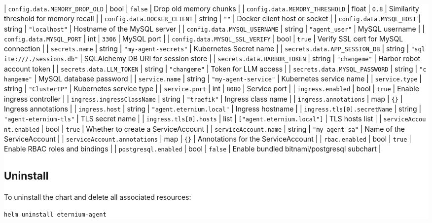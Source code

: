 | `config.data.MEMORY_DROP_OLD` | bool | `false` | Drop old memory chunks |
| `config.data.MEMORY_THRESHOLD` | float | `0.8` | Similarity threshold for memory recall |
| `config.data.DOCKER_CLIENT` | string | `""` | Docker client host or socket |
| `config.data.MYSQL_HOST` | string | `"localhost"` | Hostname of the MySQL server |
| `config.data.MYSQL_USERNAME` | string | `"agent_user"` | MySQL username |
| `config.data.MYSQL_PORT` | int | `3306` | MySQL port |
| `config.data.MYSQL_SSL_VERIFY` | bool | `true` | Verify SSL cert for MySQL connection |
| `secrets.name` | string | `"my-agent-secrets"` | Kubernetes Secret name |
| `secrets.data.APP_SESSION_DB` | string | `"sqlite:///./sessions.db"` | SQLAlchemy DB URI for session store |
| `secrets.data.HARBOR_TOKEN` | string | `"changeme"` | Harbor robot account token |
| `secrets.data.LLM_TOKEN` | string | `"changeme"` | Token for LLM access |
| `secrets.data.MYSQL_PASSWORD` | string | `"changeme"` | MySQL database password |
| `service.name` | string | `"my-agent-service"` | Kubernetes service name |
| `service.type` | string | `"ClusterIP"` | Kubernetes service type |
| `service.port` | int | `8080` | Service port |
| `ingress.enabled` | bool | `true` | Enable ingress controller |
| `ingress.ingressClassName` | string | `"traefik"` | Ingress class name |
| `ingress.annotations` | map | `{}` | Ingress annotations |
| `ingress.host` | string | `"agent.eternium.local"` | Ingress hostname |
| `ingress.tls[0].secretName` | string | `"agent-eternium-tls"` | TLS secret name |
| `ingress.tls[0].hosts` | list | `["agent.eternium.local"]` | TLS hosts list |
| `serviceAccount.enabled` | bool | `true` | Whether to create a ServiceAccount |
| `serviceAccount.name` | string | `"my-agent-sa"` | Name of the ServiceAccount |
| `serviceAccount.annotations` | map | `{}` | Annotations for the ServiceAccount |
| `rbac.enabled` | bool | `true` | Enable RBAC roles and bindings |
| `postgresql.enabled` | bool | `false` | Enable bundled bitnami/postgresql subchart |

## Uninstall

To uninstall the chart and delete all associated resources:

```bash
helm uninstall eternium-agent
```